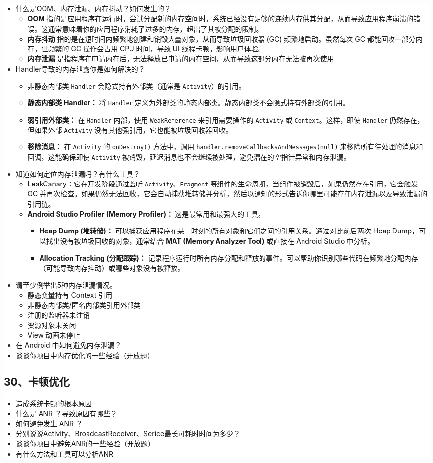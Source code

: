 - 什么是OOM、内存泄漏、内存抖动？如何发生的？ 
	- **OOM** 指的是应用程序在运行时，尝试分配新的内存空间时，系统已经没有足够的连续内存供其分配，从而导致应用程序崩溃的错误。这通常意味着你的应用程序消耗了过多的内存，超出了其被分配的限制。
	- **内存抖动** 指的是在短时间内频繁地创建和销毁大量对象，从而导致垃圾回收器 (GC) 频繁地启动。虽然每次 GC 都能回收一部分内存，但频繁的 GC 操作会占用 CPU 时间，导致 UI 线程卡顿，影响用户体验。
	-  **内存泄漏** 是指程序在申请内存后，无法释放已申请的内存空间，从而导致这部分内存无法被再次使用
- Handler导致的内存泄露你是如何解决的？ 
	- 非静态内部类 `Handler` 会隐式持有外部类（通常是 `Activity`）的引用。
	- **静态内部类 Handler：** 将 `Handler` 定义为外部类的静态内部类。静态内部类不会隐式持有外部类的引用。
	    
	- **弱引用外部类：** 在 `Handler` 内部，使用 `WeakReference` 来引用需要操作的 `Activity` 或 `Context`。这样，即使 `Handler` 仍然存在，但如果外部 `Activity` 没有其他强引用，它也能被垃圾回收器回收。
	    
	- **移除消息：** 在 `Activity` 的 `onDestroy()` 方法中，调用 `handler.removeCallbacksAndMessages(null)` 来移除所有待处理的消息和回调。这能确保即使 `Activity` 被销毁，延迟消息也不会继续被处理，避免潜在的空指针异常和内存泄漏。
- 知道如何定位内存泄漏吗？有什么工具？
	- LeakCanary：它在开发阶段通过监听 `Activity`、`Fragment` 等组件的生命周期，当组件被销毁后，如果仍然存在引用，它会触发 GC 并再次检查。如果仍然无法回收，它会自动捕获堆转储并分析，然后以通知的形式告诉你哪里可能存在内存泄漏以及导致泄漏的引用链。
	- **Android Studio Profiler (Memory Profiler)：** 这是最常用和最强大的工具。
		- **Heap Dump (堆转储)：** 可以捕获应用程序在某一时刻的所有对象和它们之间的引用关系。通过对比前后两次 Heap Dump，可以找出没有被垃圾回收的对象。通常结合 **MAT (Memory Analyzer Tool)** 或直接在 Android Studio 中分析。
		    
		- **Allocation Tracking (分配跟踪)：** 记录程序运行时所有内存分配和释放的事件。可以帮助你识别哪些代码在频繁地分配内存（可能导致内存抖动）或哪些对象没有被释放。
- 请至少例举出5种内存泄漏情况。
	- 静态变量持有 Context 引用
	- 非静态内部类/匿名内部类引用外部类
	- 注册的监听器未注销
	- 资源对象未关闭
	- View 动画未停止
- 在 Android 中如何避免内存泄漏？
- 谈谈你项目中内存优化的一些经验（开放题）

## 30、卡顿优化

- 造成系统卡顿的根本原因 
- 什么是 ANR ？导致原因有哪些？
- 如何避免发生 ANR ？
- 分别说说Activity、BroadcastReceiver、Serice最长可耗时时间为多少？
- 谈谈你项目中避免ANR的一些经验（开放题）
- 有什么方法和工具可以分析ANR 